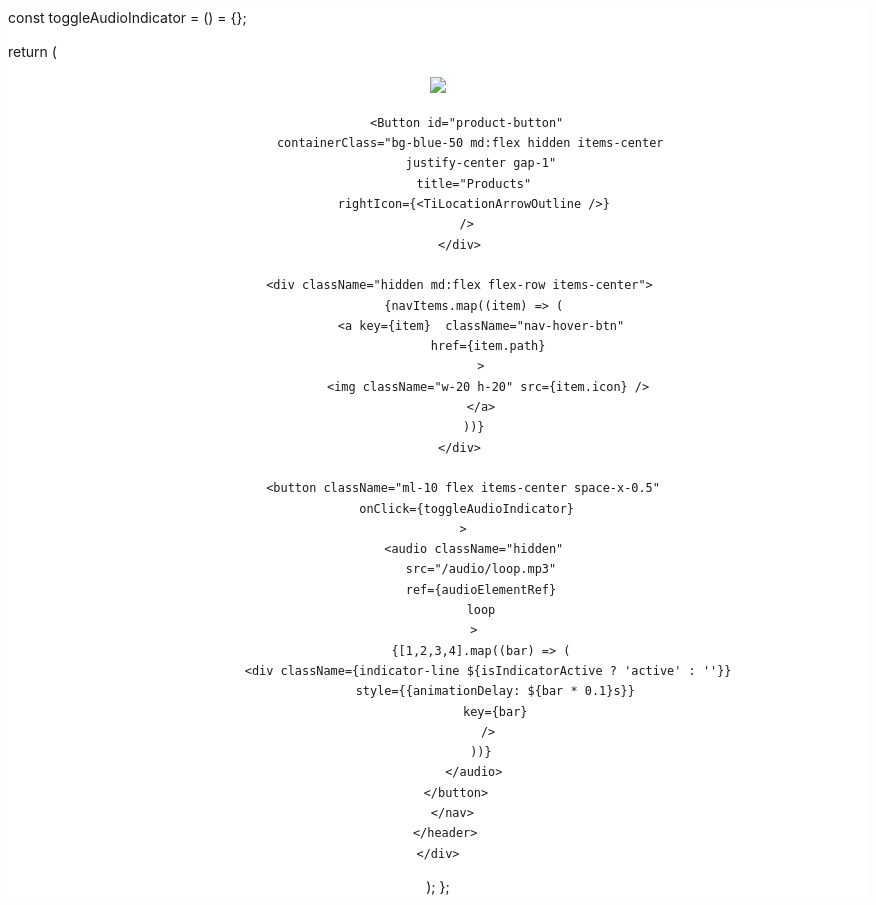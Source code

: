   const toggleAudioIndicator = () = {};

  return (
    <div className="fixed inset-x-0 top-4 z-50 h-16 border-none 
      transition-all duration-700 sm:inset-x-6"
      ref={navContainerRef}
    >
      <header className="absolute top-1/2 w-full -translate-y-1/2">
        <nav className="flex size-full items-center justify-between p-4">
          <div className="flex items-center gap-7">
            <a href="/">
              <img className="w-20" src="/allodium/icons/allod_logo.png" path="/" />
            </a>

            <Button id="product-button"
              containerClass="bg-blue-50 md:flex hidden items-center 
                justify-center gap-1"
              title="Products"
              rightIcon={<TiLocationArrowOutline />}
            />
          </div>

          <div className="hidden md:flex flex-row items-center">
              {navItems.map((item) => (
                <a key={item}  className="nav-hover-btn"
                  href={item.path}
                >
                  <img className="w-20 h-20" src={item.icon} />
                </a>
              ))}
          </div>

           <button className="ml-10 flex items-center space-x-0.5"
            onClick={toggleAudioIndicator}
           >
              <audio className="hidden"
                src="/audio/loop.mp3"
                ref={audioElementRef}
                loop
              >
                {[1,2,3,4].map((bar) => (
                  <div className={indicator-line ${isIndicatorActive ? 'active' : ''}}
                    style={{animationDelay: ${bar * 0.1}s}}
                    key={bar}
                  />
                ))}
              </audio>
            </button>   
        </nav>
      </header>
    </div>
  );
};
